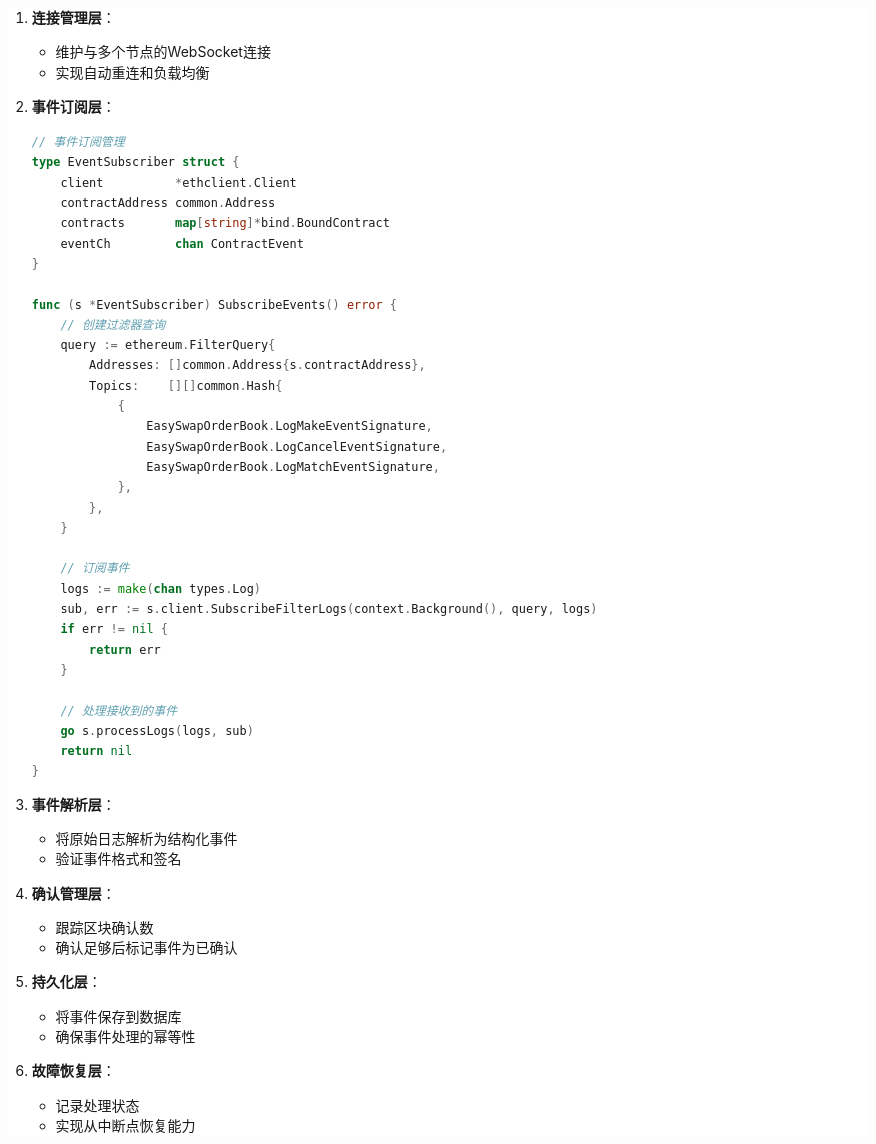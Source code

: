 1. **连接管理层**：
   - 维护与多个节点的WebSocket连接
   - 实现自动重连和负载均衡

2. **事件订阅层**：
   ```go
   // 事件订阅管理
   type EventSubscriber struct {
       client          *ethclient.Client
       contractAddress common.Address
       contracts       map[string]*bind.BoundContract
       eventCh         chan ContractEvent
   }
   
   func (s *EventSubscriber) SubscribeEvents() error {
       // 创建过滤器查询
       query := ethereum.FilterQuery{
           Addresses: []common.Address{s.contractAddress},
           Topics:    [][]common.Hash{
               {
                   EasySwapOrderBook.LogMakeEventSignature,
                   EasySwapOrderBook.LogCancelEventSignature,
                   EasySwapOrderBook.LogMatchEventSignature,
               },
           },
       }
       
       // 订阅事件
       logs := make(chan types.Log)
       sub, err := s.client.SubscribeFilterLogs(context.Background(), query, logs)
       if err != nil {
           return err
       }
       
       // 处理接收到的事件
       go s.processLogs(logs, sub)
       return nil
   }
   ```

3. **事件解析层**：
   - 将原始日志解析为结构化事件
   - 验证事件格式和签名

4. **确认管理层**：
   - 跟踪区块确认数
   - 确认足够后标记事件为已确认

5. **持久化层**：
   - 将事件保存到数据库
   - 确保事件处理的幂等性

6. **故障恢复层**：
   - 记录处理状态
   - 实现从中断点恢复能力
